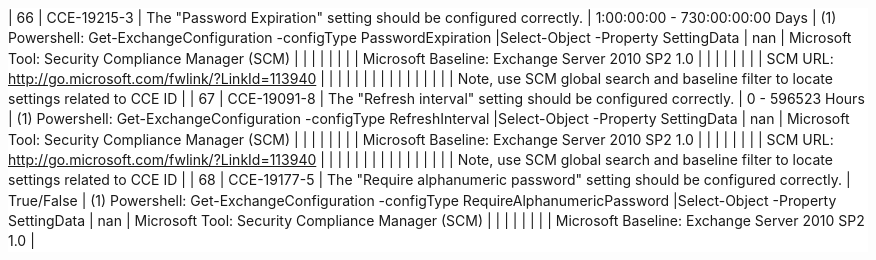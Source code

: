 | 66 | CCE-19215-3  | The "Password Expiration" setting should be configured correctly.                                                                                       | 1:00:00:00 - 730:00:00:00 Days                       | (1) Powershell: Get-ExchangeConfiguration -configType PasswordExpiration |Select-Object -Property SettingData                                     | nan          | Microsoft Tool: Security Compliance Manager (SCM)                                    |
|    |              |                                                                                                                                                         |                                                      |                                                                                                                                                   |              | Microsoft Baseline: Exchange Server 2010 SP2 1.0                                     |
|    |              |                                                                                                                                                         |                                                      |                                                                                                                                                   |              | SCM URL: http://go.microsoft.com/fwlink/?LinkId=113940                               |
|    |              |                                                                                                                                                         |                                                      |                                                                                                                                                   |              |                                                                                      |
|    |              |                                                                                                                                                         |                                                      |                                                                                                                                                   |              | Note, use SCM global search and baseline filter to locate settings related to CCE ID |
| 67 | CCE-19091-8  | The "Refresh interval" setting should be configured correctly.                                                                                          | 0 - 596523 Hours                                     | (1) Powershell: Get-ExchangeConfiguration -configType RefreshInterval |Select-Object -Property SettingData                                        | nan          | Microsoft Tool: Security Compliance Manager (SCM)                                    |
|    |              |                                                                                                                                                         |                                                      |                                                                                                                                                   |              | Microsoft Baseline: Exchange Server 2010 SP2 1.0                                     |
|    |              |                                                                                                                                                         |                                                      |                                                                                                                                                   |              | SCM URL: http://go.microsoft.com/fwlink/?LinkId=113940                               |
|    |              |                                                                                                                                                         |                                                      |                                                                                                                                                   |              |                                                                                      |
|    |              |                                                                                                                                                         |                                                      |                                                                                                                                                   |              | Note, use SCM global search and baseline filter to locate settings related to CCE ID |
| 68 | CCE-19177-5  | The "Require alphanumeric password" setting should be configured correctly.                                                                             | True/False                                           | (1) Powershell: Get-ExchangeConfiguration -configType RequireAlphanumericPassword |Select-Object -Property SettingData                            | nan          | Microsoft Tool: Security Compliance Manager (SCM)                                    |
|    |              |                                                                                                                                                         |                                                      |                                                                                                                                                   |              | Microsoft Baseline: Exchange Server 2010 SP2 1.0                                     |